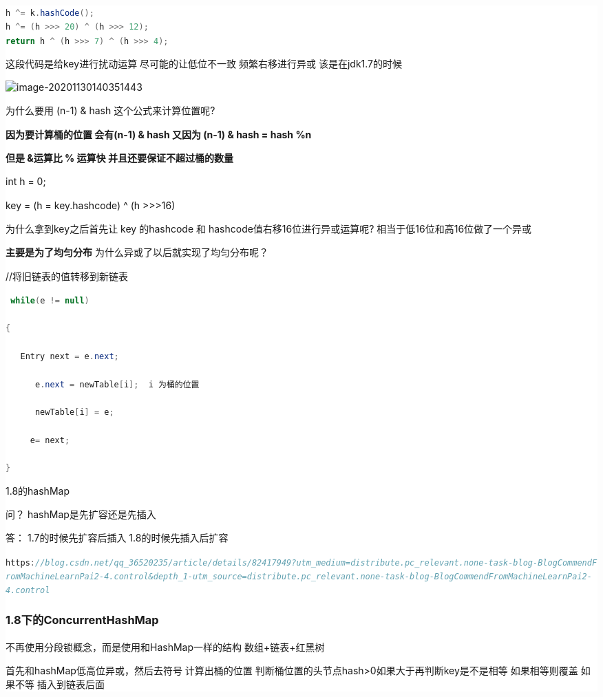 ```java
h ^= k.hashCode();
h ^= (h >>> 20) ^ (h >>> 12);
return h ^ (h >>> 7) ^ (h >>> 4);
```

这段代码是给key进行扰动运算 尽可能的让低位不一致 频繁右移进行异或  该是在jdk1.7的时候

![image-20201130140351443](https://sober-feng.oss-cn-shanghai.aliyuncs.com/learning/pictures/image-20201130140351443.png)

为什么要用 (n-1) & hash 这个公式来计算位置呢?   

**因为要计算桶的位置  会有(n-1) & hash  又因为 (n-1) & hash = hash %n** 

**但是 &运算比 % 运算快 并且还要保证不超过桶的数量**  

  int h = 0; 

key =  (h = key.hashcode) ^ (h >>>16)

为什么拿到key之后首先让 key 的hashcode 和 hashcode值右移16位进行异或运算呢? 相当于低16位和高16位做了一个异或

 **主要是为了均匀分布** 为什么异或了以后就实现了均匀分布呢？

 //将旧链表的值转移到新链表 

```java
 while(e != null)

{

   Entry next = e.next;

​      e.next = newTable[i];  i 为桶的位置

​      newTable[i] = e;

​     e= next;

}
```

1.8的hashMap

问？ hashMap是先扩容还是先插入

答： 1.7的时候先扩容后插入 1.8的时候先插入后扩容

```java
https://blog.csdn.net/qq_36520235/article/details/82417949?utm_medium=distribute.pc_relevant.none-task-blog-BlogCommendFromMachineLearnPai2-4.control&depth_1-utm_source=distribute.pc_relevant.none-task-blog-BlogCommendFromMachineLearnPai2-4.control
```

### 1.8下的ConcurrentHashMap

不再使用分段锁概念，而是使用和HashMap一样的结构 数组+链表+红黑树 

首先和hashMap低高位异或，然后去符号 计算出桶的位置 判断桶位置的头节点hash>0如果大于再判断key是不是相等 如果相等则覆盖 如果不等 插入到链表后面 
